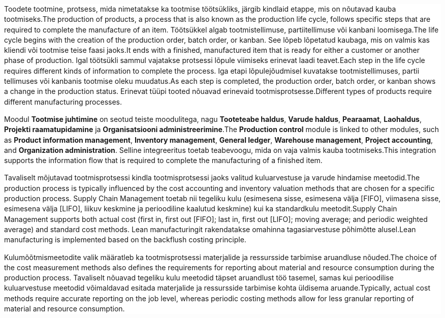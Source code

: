 <span data-ttu-id="9e152-107">Toodete tootmine, protsess, mida nimetatakse ka tootmise töötsükliks, järgib kindlaid etappe, mis on nõutavad kauba tootmiseks.</span><span class="sxs-lookup"><span data-stu-id="9e152-107">The production of products, a process that is also known as the production life cycle, follows specific steps that are required to complete the manufacture of an item.</span></span> <span data-ttu-id="9e152-108">Töötsükkel algab tootmistellimuse, partiitellimuse või kanbani loomisega.</span><span class="sxs-lookup"><span data-stu-id="9e152-108">The life cycle begins with the creation of the production order, batch order, or kanban.</span></span> <span data-ttu-id="9e152-109">See lõpeb lõpetatud kaubaga, mis on valmis kas kliendi või tootmise teise faasi jaoks.</span><span class="sxs-lookup"><span data-stu-id="9e152-109">It ends with a finished, manufactured item that is ready for either a customer or another phase of production.</span></span> <span data-ttu-id="9e152-110">Igal töötsükli sammul vajatakse protsessi lõpule viimiseks erinevat laadi teavet.</span><span class="sxs-lookup"><span data-stu-id="9e152-110">Each step in the life cycle requires different kinds of information to complete the process.</span></span> <span data-ttu-id="9e152-111">Iga etapi lõpulejõudmisel kuvatakse tootmistellimuses, partii tellimuses või kanbanis tootmise oleku muudatus.</span><span class="sxs-lookup"><span data-stu-id="9e152-111">As each step is completed, the production order, batch order, or kanban shows a change in the production status.</span></span> <span data-ttu-id="9e152-112">Erinevat tüüpi tooted nõuavad erinevaid tootmisprotsesse.</span><span class="sxs-lookup"><span data-stu-id="9e152-112">Different types of products require different manufacturing processes.</span></span>  

<span data-ttu-id="9e152-113">Moodul **Tootmise juhtimine** on seotud teiste moodulitega, nagu **Tooteteabe haldus**, **Varude haldus**, **Pearaamat**, **Laohaldus**, **Projekti raamatupidamine** ja **Organisatsiooni administreerimine**.</span><span class="sxs-lookup"><span data-stu-id="9e152-113">The **Production control** module is linked to other modules, such as **Product information management**, **Inventory management**, **General ledger**, **Warehouse management**, **Project accounting**, and **Organization administration**.</span></span> <span data-ttu-id="9e152-114">Selline integreeritus toetab teabevoogu, mida on vaja valmis kauba tootmiseks.</span><span class="sxs-lookup"><span data-stu-id="9e152-114">This integration supports the information flow that is required to complete the manufacturing of a finished item.</span></span>  

<span data-ttu-id="9e152-115">Tavaliselt mõjutavad tootmisprotsessi kindla tootmisprotsessi jaoks valitud kuluarvestuse ja varude hindamise meetodid.</span><span class="sxs-lookup"><span data-stu-id="9e152-115">The production process is typically influenced by the cost accounting and inventory valuation methods that are chosen for a specific production process.</span></span> <span data-ttu-id="9e152-116">Supply Chain Management toetab nii tegeliku kulu (esimesena sisse, esimesena välja \[FIFO\], viimasena sisse, esimesena välja \[LIFO\], liikuv keskmine ja perioodiline kaalutud keskmine) kui ka standardkulu meetodit.</span><span class="sxs-lookup"><span data-stu-id="9e152-116">Supply Chain Management supports both actual cost (first in, first out \[FIFO\]; last in, first out \[LIFO\]; moving average; and periodic weighted average) and standard cost methods.</span></span> <span data-ttu-id="9e152-117">Lean manufacturingit rakendatakse omahinna tagasiarvestuse põhimõtte alusel.</span><span class="sxs-lookup"><span data-stu-id="9e152-117">Lean manufacturing is implemented based on the backflush costing principle.</span></span>  

<span data-ttu-id="9e152-118">Kulumõõtmismeetodite valik määratleb ka tootmisprotsessi materjalide ja ressursside tarbimise aruandluse nõuded.</span><span class="sxs-lookup"><span data-stu-id="9e152-118">The choice of the cost measurement methods also defines the requirements for reporting about material and resource consumption during the production process.</span></span> <span data-ttu-id="9e152-119">Tavaliselt nõuavad tegeliku kulu meetodid täpset aruandlust töö tasemel, samas kui perioodilise kuluarvestuse meetodid võimaldavad esitada materjalide ja ressursside tarbimise kohta üldisema aruande.</span><span class="sxs-lookup"><span data-stu-id="9e152-119">Typically, actual cost methods require accurate reporting on the job level, whereas periodic costing methods allow for less granular reporting of material and resource consumption.</span></span>
